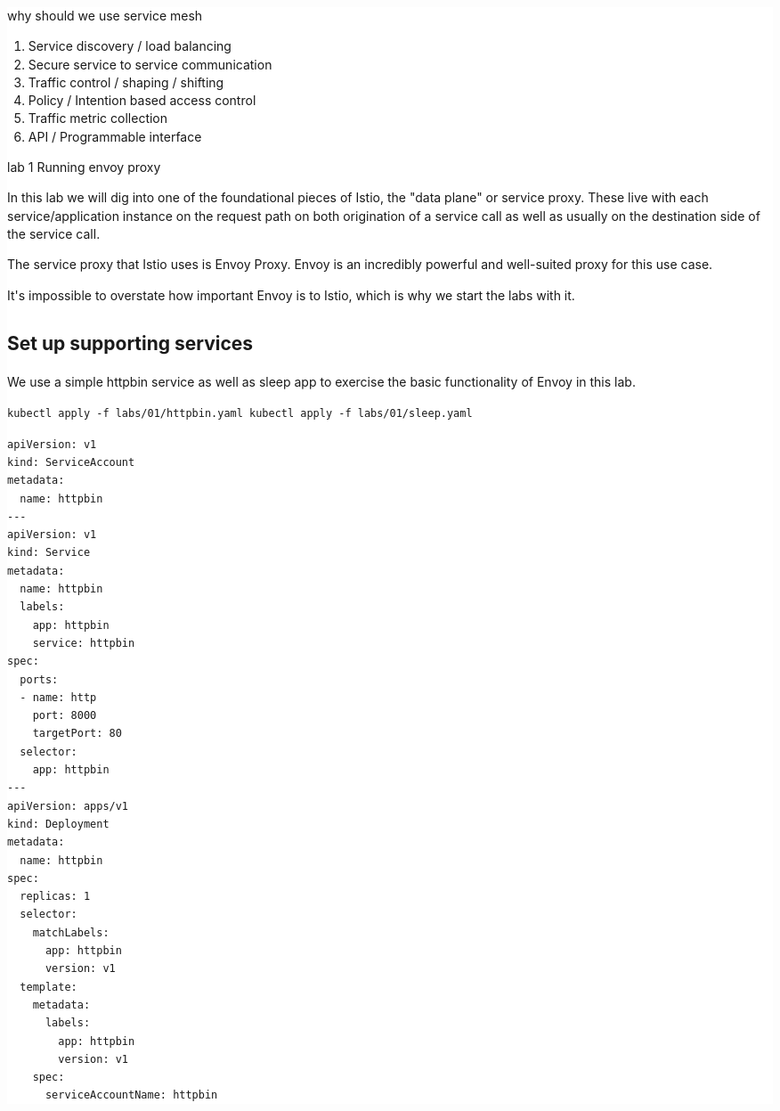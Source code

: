 

why should we use service mesh
1. Service discovery / load balancing
2. Secure service to service communication
3. Traffic control / shaping / shifting
4. Policy / Intention based access control
5. Traffic metric collection
6. API / Programmable interface

lab 1 Running envoy proxy

In this lab we will dig into one of the foundational pieces of Istio, the "data plane" or service proxy. These live with each service/application instance on the request path on both origination of a service call as well as usually on the destination side of the service call.

The service proxy that Istio uses is Envoy Proxy. Envoy is an incredibly powerful and well-suited proxy for this use case.

It's impossible to overstate how important Envoy is to Istio, which is why we start the labs with it.

## Set up supporting services

We use a simple httpbin service as well as sleep app to exercise the basic functionality of Envoy in this lab.

`kubectl apply -f labs/01/httpbin.yaml kubectl apply -f labs/01/sleep.yaml`

```
apiVersion: v1
kind: ServiceAccount
metadata:
  name: httpbin
---
apiVersion: v1
kind: Service
metadata:
  name: httpbin
  labels:
    app: httpbin
    service: httpbin
spec:
  ports:
  - name: http
    port: 8000
    targetPort: 80
  selector:
    app: httpbin
---
apiVersion: apps/v1
kind: Deployment
metadata:
  name: httpbin
spec:
  replicas: 1
  selector:
    matchLabels:
      app: httpbin
      version: v1
  template:
    metadata:
      labels:
        app: httpbin
        version: v1
    spec:
      serviceAccountName: httpbin
```